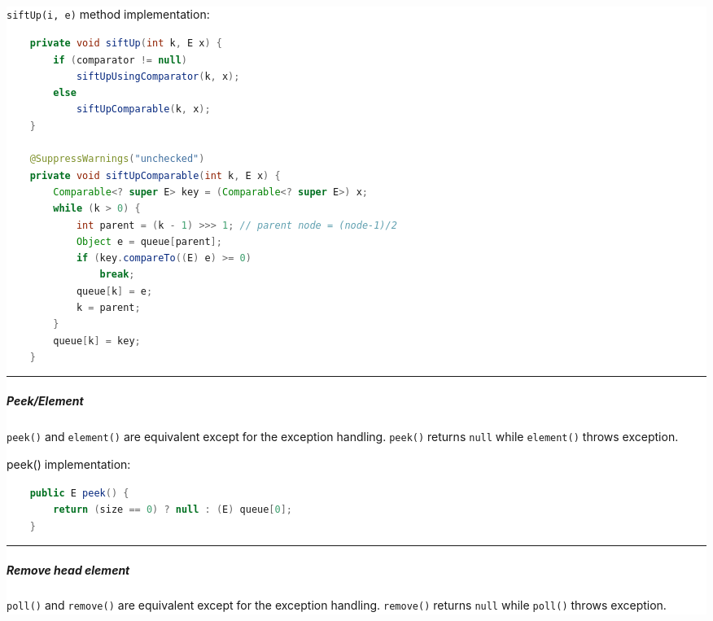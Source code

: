`siftUp(i, e)` method implementation:

```java
    private void siftUp(int k, E x) {
        if (comparator != null)
            siftUpUsingComparator(k, x);
        else
            siftUpComparable(k, x);
    }

    @SuppressWarnings("unchecked")
    private void siftUpComparable(int k, E x) {
        Comparable<? super E> key = (Comparable<? super E>) x;
        while (k > 0) {
            int parent = (k - 1) >>> 1; // parent node = (node-1)/2
            Object e = queue[parent];
            if (key.compareTo((E) e) >= 0)
                break;
            queue[k] = e;
            k = parent;
        }
        queue[k] = key;
    }
```

---

##### Peek/Element

`peek()` and `element()` are equivalent except for the exception handling. `peek()` returns `null` while `element()` throws exception.

peek() implementation:

```java
    public E peek() {
        return (size == 0) ? null : (E) queue[0];
    }
```



---

##### Remove head element

`poll()` and `remove()` are equivalent except for the exception handling. `remove()` returns `null` while `poll()` throws exception.
